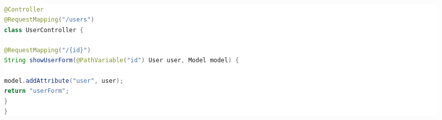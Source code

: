 ```Java
@Controller
@RequestMapping("/users")
class UserController {

@RequestMapping("/{id}")
String showUserForm(@PathVariable("id") User user, Model model) {

model.addAttribute("user", user);
return "userForm";
}
}
```



